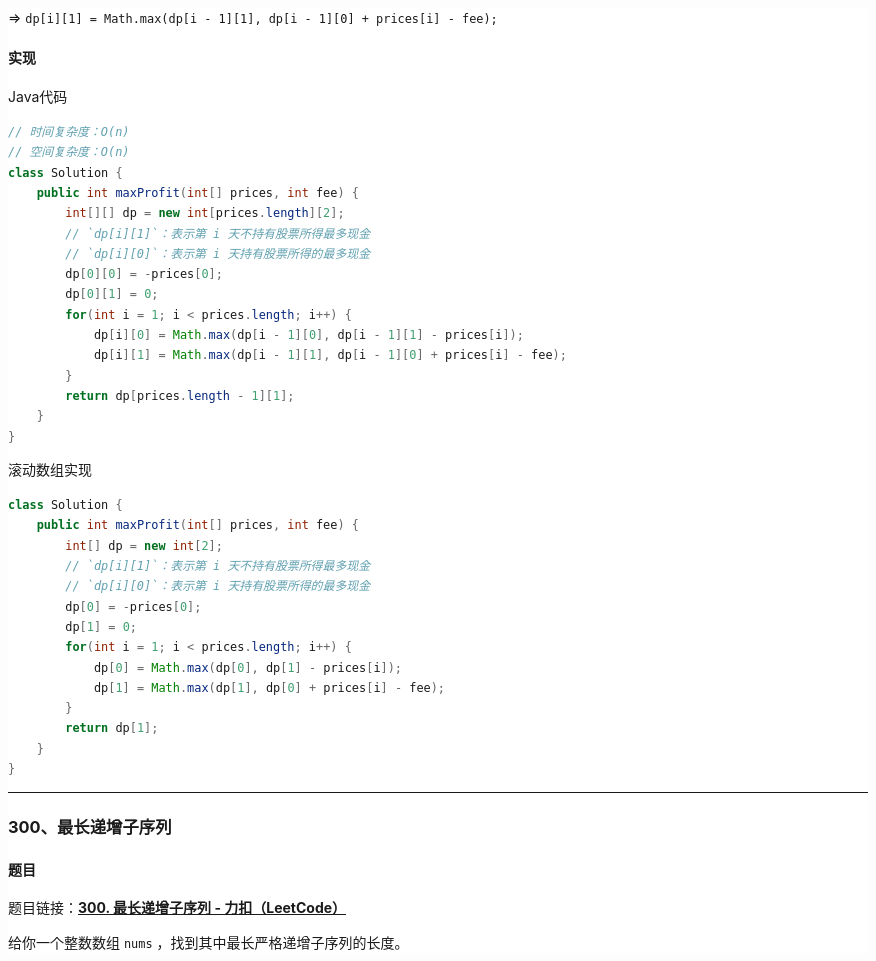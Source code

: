=> `dp[i][1] = Math.max(dp[i - 1][1], dp[i - 1][0] + prices[i] - fee);`

#### 实现

Java代码

```java
// 时间复杂度：O(n)
// 空间复杂度：O(n)
class Solution {
    public int maxProfit(int[] prices, int fee) {
        int[][] dp = new int[prices.length][2];
        // `dp[i][1]`：表示第 i 天不持有股票所得最多现金
        // `dp[i][0]`：表示第 i 天持有股票所得的最多现金
        dp[0][0] = -prices[0];
        dp[0][1] = 0;
        for(int i = 1; i < prices.length; i++) {
            dp[i][0] = Math.max(dp[i - 1][0], dp[i - 1][1] - prices[i]);
            dp[i][1] = Math.max(dp[i - 1][1], dp[i - 1][0] + prices[i] - fee);
        }
        return dp[prices.length - 1][1];
    }
}
```

滚动数组实现

```java
class Solution {
    public int maxProfit(int[] prices, int fee) {
        int[] dp = new int[2];
        // `dp[i][1]`：表示第 i 天不持有股票所得最多现金
        // `dp[i][0]`：表示第 i 天持有股票所得的最多现金
        dp[0] = -prices[0];
        dp[1] = 0;
        for(int i = 1; i < prices.length; i++) {
            dp[0] = Math.max(dp[0], dp[1] - prices[i]);
            dp[1] = Math.max(dp[1], dp[0] + prices[i] - fee);
        }
        return dp[1];
    }
}
```

---

### 300、最长递增子序列

#### 题目

题目链接：**[300. 最长递增子序列 - 力扣（LeetCode）](https://leetcode.cn/problems/longest-increasing-subsequence/)**

给你一个整数数组 `nums` ，找到其中最长严格递增子序列的长度。
